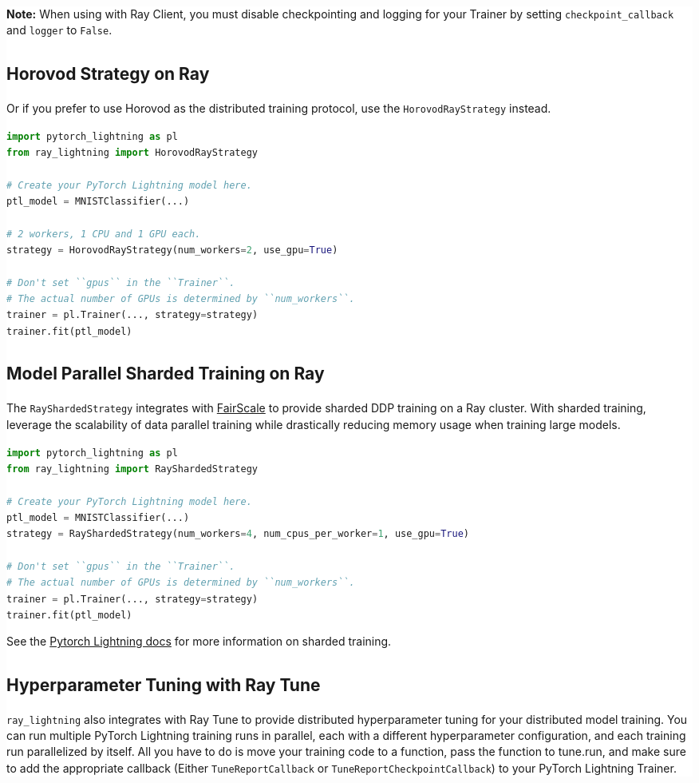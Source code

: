 **Note:** When using with Ray Client, you must disable checkpointing and logging for your Trainer by setting `checkpoint_callback` and `logger` to `False`.

## Horovod Strategy on Ray
Or if you prefer to use Horovod as the distributed training protocol, use the `HorovodRayStrategy` instead.

```python
import pytorch_lightning as pl
from ray_lightning import HorovodRayStrategy

# Create your PyTorch Lightning model here.
ptl_model = MNISTClassifier(...)

# 2 workers, 1 CPU and 1 GPU each.
strategy = HorovodRayStrategy(num_workers=2, use_gpu=True)

# Don't set ``gpus`` in the ``Trainer``.
# The actual number of GPUs is determined by ``num_workers``.
trainer = pl.Trainer(..., strategy=strategy)
trainer.fit(ptl_model)
```

## Model Parallel Sharded Training on Ray
The `RayShardedStrategy` integrates with [FairScale](https://github.com/facebookresearch/fairscale) to provide sharded DDP training on a Ray cluster.
With sharded training, leverage the scalability of data parallel training while drastically reducing memory usage when training large models.

```python
import pytorch_lightning as pl
from ray_lightning import RayShardedStrategy

# Create your PyTorch Lightning model here.
ptl_model = MNISTClassifier(...)
strategy = RayShardedStrategy(num_workers=4, num_cpus_per_worker=1, use_gpu=True)

# Don't set ``gpus`` in the ``Trainer``.
# The actual number of GPUs is determined by ``num_workers``.
trainer = pl.Trainer(..., strategy=strategy)
trainer.fit(ptl_model)
```
See the [Pytorch Lightning docs](https://pytorch-lightning.readthedocs.io/en/stable/advanced/model_parallel.html#sharded-training) for more information on sharded training.

## Hyperparameter Tuning with Ray Tune
`ray_lightning` also integrates with Ray Tune to provide distributed hyperparameter tuning for your distributed model training. You can run multiple PyTorch Lightning training runs in parallel, each with a different hyperparameter configuration, and each training run parallelized by itself. All you have to do is move your training code to a function, pass the function to tune.run, and make sure to add the appropriate callback (Either `TuneReportCallback` or `TuneReportCheckpointCallback`) to your PyTorch Lightning Trainer.
